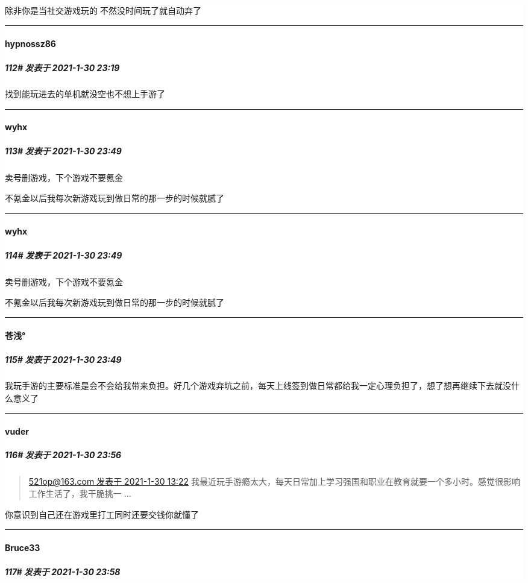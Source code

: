 
除非你是当社交游戏玩的 不然没时间玩了就自动弃了


-----

####  hypnossz86  
##### 112#       发表于 2021-1-30 23:19


找到能玩进去的单机就没空也不想上手游了


-----

####  wyhx  
##### 113#       发表于 2021-1-30 23:49


卖号删游戏，下个游戏不要氪金

不氪金以后我每次新游戏玩到做日常的那一步的时候就腻了


-----

####  wyhx  
##### 114#       发表于 2021-1-30 23:49


卖号删游戏，下个游戏不要氪金

不氪金以后我每次新游戏玩到做日常的那一步的时候就腻了


-----

####  苍浅°  
##### 115#       发表于 2021-1-30 23:49


我玩手游的主要标准是会不会给我带来负担。好几个游戏弃坑之前，每天上线签到做日常都给我一定心理负担了，想了想再继续下去就没什么意义了


-----

####  vuder  
##### 116#       发表于 2021-1-30 23:56


<blockquote><a href="httphttps://bbs.saraba1st.com/2b/forum.php?mod=redirect&amp;goto=findpost&amp;pid=50189745&amp;ptid=1985418" target="_blank">521op@163.com 发表于 2021-1-30 13:22</a>
我最近玩手游瘾太大，每天日常加上学习强国和职业在教育就要一个多小时。感觉很影响工作生活了，我干脆挑一 ...</blockquote>
你意识到自己还在游戏里打工同时还要交钱你就懂了


-----

####  Bruce33  
##### 117#       发表于 2021-1-30 23:58
